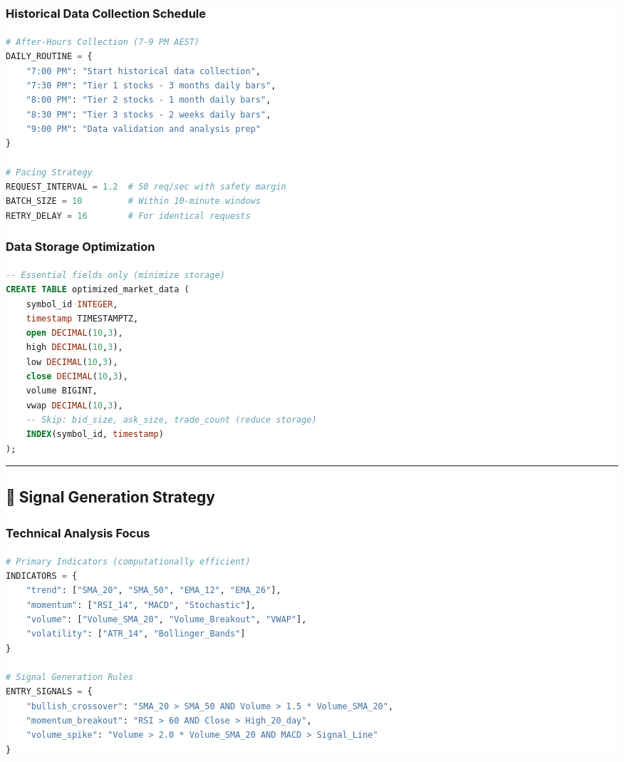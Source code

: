 
### **Historical Data Collection Schedule**
```python
# After-Hours Collection (7-9 PM AEST)
DAILY_ROUTINE = {
    "7:00 PM": "Start historical data collection",
    "7:30 PM": "Tier 1 stocks - 3 months daily bars",
    "8:00 PM": "Tier 2 stocks - 1 month daily bars", 
    "8:30 PM": "Tier 3 stocks - 2 weeks daily bars",
    "9:00 PM": "Data validation and analysis prep"
}

# Pacing Strategy
REQUEST_INTERVAL = 1.2  # 50 req/sec with safety margin
BATCH_SIZE = 10         # Within 10-minute windows
RETRY_DELAY = 16        # For identical requests
```

### **Data Storage Optimization**
```sql
-- Essential fields only (minimize storage)
CREATE TABLE optimized_market_data (
    symbol_id INTEGER,
    timestamp TIMESTAMPTZ,
    open DECIMAL(10,3),
    high DECIMAL(10,3), 
    low DECIMAL(10,3),
    close DECIMAL(10,3),
    volume BIGINT,
    vwap DECIMAL(10,3),
    -- Skip: bid_size, ask_size, trade_count (reduce storage)
    INDEX(symbol_id, timestamp)
);
```

---

## 🎯 Signal Generation Strategy

### **Technical Analysis Focus**
```python
# Primary Indicators (computationally efficient)
INDICATORS = {
    "trend": ["SMA_20", "SMA_50", "EMA_12", "EMA_26"],
    "momentum": ["RSI_14", "MACD", "Stochastic"],
    "volume": ["Volume_SMA_20", "Volume_Breakout", "VWAP"],
    "volatility": ["ATR_14", "Bollinger_Bands"]
}

# Signal Generation Rules
ENTRY_SIGNALS = {
    "bullish_crossover": "SMA_20 > SMA_50 AND Volume > 1.5 * Volume_SMA_20",
    "momentum_breakout": "RSI > 60 AND Close > High_20_day",
    "volume_spike": "Volume > 2.0 * Volume_SMA_20 AND MACD > Signal_Line"
}
```
